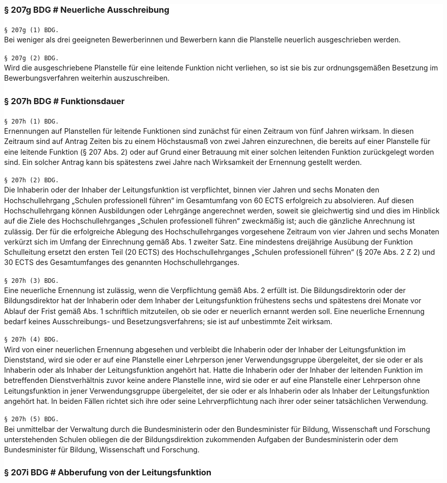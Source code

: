 ### § 207g BDG # Neuerliche Ausschreibung

`§ 207g (1) BDG.`  
Bei weniger als drei geeigneten Bewerberinnen und Bewerbern kann die Planstelle neuerlich ausgeschrieben werden.

`§ 207g (2) BDG.`  
Wird die ausgeschriebene Planstelle für eine leitende Funktion nicht verliehen, so ist sie bis zur ordnungsgemäßen Besetzung im Bewerbungsverfahren weiterhin auszuschreiben.

### § 207h BDG # Funktionsdauer

`§ 207h (1) BDG.`  
Ernennungen auf Planstellen für leitende Funktionen sind zunächst für einen Zeitraum von fünf Jahren wirksam. In diesen Zeitraum sind auf Antrag Zeiten bis zu einem Höchstausmaß von zwei Jahren einzurechnen, die bereits auf einer Planstelle für eine leitende Funktion (§ 207 Abs. 2) oder auf Grund einer Betrauung mit einer solchen leitenden Funktion zurückgelegt worden sind. Ein solcher Antrag kann bis spätestens zwei Jahre nach Wirksamkeit der Ernennung gestellt werden.

`§ 207h (2) BDG.`  
Die Inhaberin oder der Inhaber der Leitungsfunktion ist verpflichtet, binnen vier Jahren und sechs Monaten den Hochschullehrgang „Schulen professionell führen“ im Gesamtumfang von 60 ECTS erfolgreich zu absolvieren. Auf diesen Hochschullehrgang können Ausbildungen oder Lehrgänge angerechnet werden, soweit sie gleichwertig sind und dies im Hinblick auf die Ziele des Hochschullehrganges „Schulen professionell führen“ zweckmäßig ist; auch die gänzliche Anrechnung ist zulässig. Der für die erfolgreiche Ablegung des Hochschullehrganges vorgesehene Zeitraum von vier Jahren und sechs Monaten verkürzt sich im Umfang der Einrechnung gemäß Abs. 1 zweiter Satz. Eine mindestens dreijährige Ausübung der Funktion Schulleitung ersetzt den ersten Teil (20 ECTS) des Hochschullehrganges „Schulen professionell führen“ (§ 207e Abs. 2 Z 2) und 30 ECTS des Gesamtumfanges des genannten Hochschullehrganges.

`§ 207h (3) BDG.`  
Eine neuerliche Ernennung ist zulässig, wenn die Verpflichtung gemäß Abs. 2 erfüllt ist. Die Bildungsdirektorin oder der Bildungsdirektor hat der Inhaberin oder dem Inhaber der Leitungsfunktion frühestens sechs und spätestens drei Monate vor Ablauf der Frist gemäß Abs. 1 schriftlich mitzuteilen, ob sie oder er neuerlich ernannt werden soll. Eine neuerliche Ernennung bedarf keines Ausschreibungs- und Besetzungsverfahrens; sie ist auf unbestimmte Zeit wirksam.

`§ 207h (4) BDG.`  
Wird von einer neuerlichen Ernennung abgesehen und verbleibt die Inhaberin oder der Inhaber der Leitungsfunktion im Dienststand, wird sie oder er auf eine Planstelle einer Lehrperson jener Verwendungsgruppe übergeleitet, der sie oder er als Inhaberin oder als Inhaber der Leitungsfunktion angehört hat. Hatte die Inhaberin oder der Inhaber der leitenden Funktion im betreffenden Dienstverhältnis zuvor keine andere Planstelle inne, wird sie oder er auf eine Planstelle einer Lehrperson ohne Leitungsfunktion in jener Verwendungsgruppe übergeleitet, der sie oder er als Inhaberin oder als Inhaber der Leitungsfunktion angehört hat. In beiden Fällen richtet sich ihre oder seine Lehrverpflichtung nach ihrer oder seiner tatsächlichen Verwendung.

`§ 207h (5) BDG.`  
Bei unmittelbar der Verwaltung durch die Bundesministerin oder den Bundesminister für Bildung, Wissenschaft und Forschung unterstehenden Schulen obliegen die der Bildungsdirektion zukommenden Aufgaben der Bundesministerin oder dem Bundesminister für Bildung, Wissenschaft und Forschung.

### § 207i BDG # Abberufung von der Leitungsfunktion
